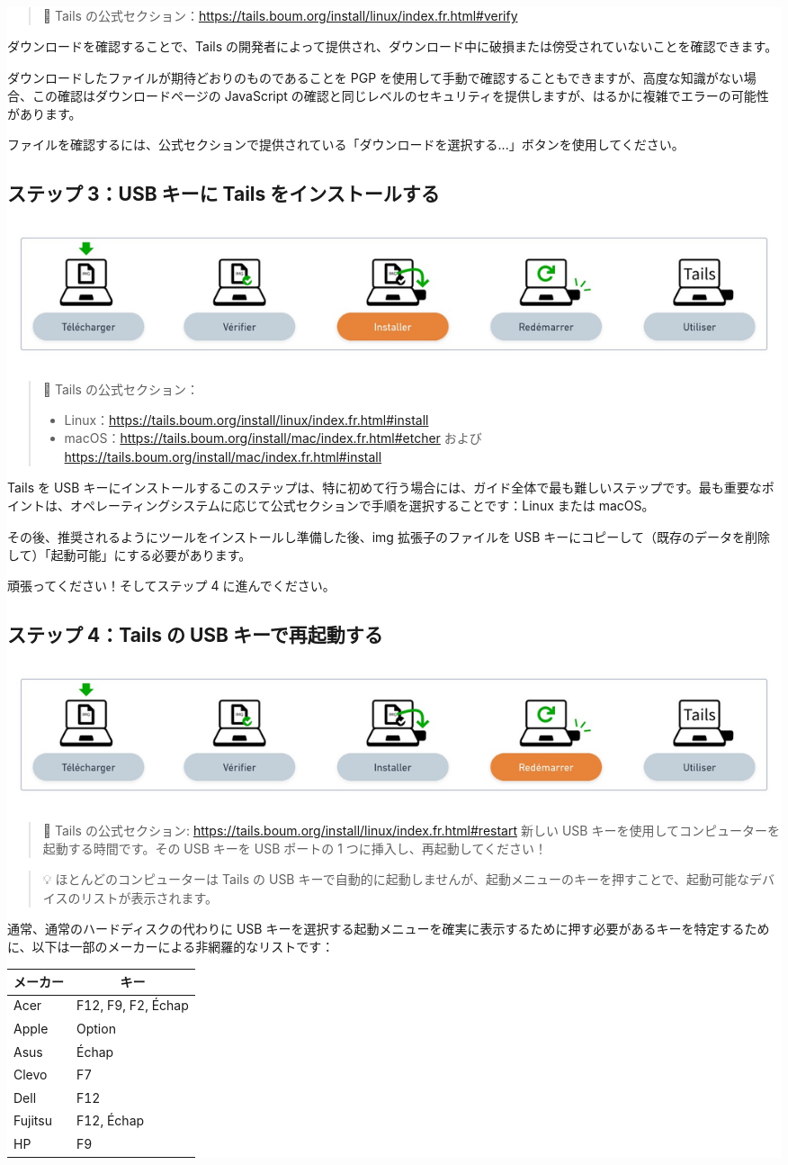 > 🔗 Tails の公式セクション：https://tails.boum.org/install/linux/index.fr.html#verify

ダウンロードを確認することで、Tails の開発者によって提供され、ダウンロード中に破損または傍受されていないことを確認できます。

ダウンロードしたファイルが期待どおりのものであることを PGP を使用して手動で確認することもできますが、高度な知識がない場合、この確認はダウンロードページの JavaScript の確認と同じレベルのセキュリティを提供しますが、はるかに複雑でエラーの可能性があります。

ファイルを確認するには、公式セクションで提供されている「ダウンロードを選択する...」ボタンを使用してください。

## ステップ 3：USB キーに Tails をインストールする

![image](assets/3.jpeg)

> 🔗 Tails の公式セクション：
>
> - Linux：https://tails.boum.org/install/linux/index.fr.html#install
> - macOS：https://tails.boum.org/install/mac/index.fr.html#etcher および https://tails.boum.org/install/mac/index.fr.html#install

Tails を USB キーにインストールするこのステップは、特に初めて行う場合には、ガイド全体で最も難しいステップです。最も重要なポイントは、オペレーティングシステムに応じて公式セクションで手順を選択することです：Linux または macOS。

その後、推奨されるようにツールをインストールし準備した後、img 拡張子のファイルを USB キーにコピーして（既存のデータを削除して）「起動可能」にする必要があります。

頑張ってください！そしてステップ 4 に進んでください。

## ステップ 4：Tails の USB キーで再起動する

![image](assets/4.jpeg)

> 🔗 Tails の公式セクション: https://tails.boum.org/install/linux/index.fr.html#restart
> 新しい USB キーを使用してコンピューターを起動する時間です。その USB キーを USB ポートの 1 つに挿入し、再起動してください！

> 💡 ほとんどのコンピューターは Tails の USB キーで自動的に起動しませんが、起動メニューのキーを押すことで、起動可能なデバイスのリストが表示されます。

通常、通常のハードディスクの代わりに USB キーを選択する起動メニューを確実に表示するために押す必要があるキーを特定するために、以下は一部のメーカーによる非網羅的なリストです：

| メーカー | キー               |
| -------- | ------------------ |
| Acer     | F12, F9, F2, Échap |
| Apple    | Option             |
| Asus     | Échap              |
| Clevo    | F7                 |
| Dell     | F12                |
| Fujitsu  | F12, Échap         |
| HP       | F9                 |